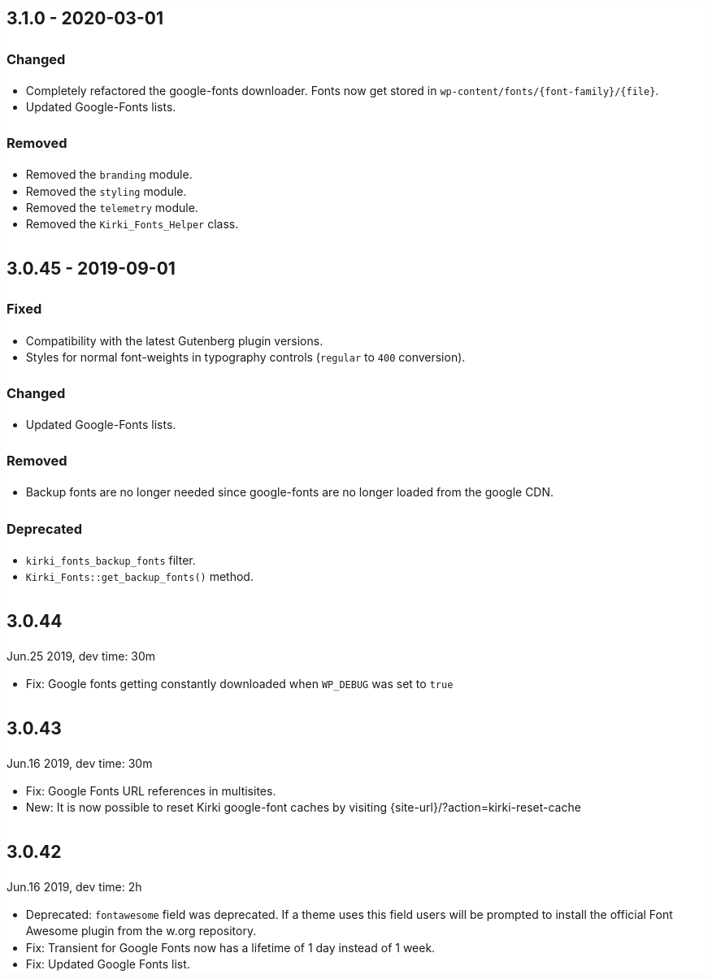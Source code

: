 ## 3.1.0 - 2020-03-01

### Changed
* Completely refactored the google-fonts downloader. Fonts now get stored in `wp-content/fonts/{font-family}/{file}`.
* Updated Google-Fonts lists.

### Removed
* Removed the `branding` module.
* Removed the `styling` module.
* Removed the `telemetry` module.
* Removed the `Kirki_Fonts_Helper` class.

## 3.0.45 - 2019-09-01

### Fixed
* Compatibility with the latest Gutenberg plugin versions.
* Styles for normal font-weights in typography controls (`regular` to `400` conversion).

### Changed
* Updated Google-Fonts lists.

### Removed
* Backup fonts are no longer needed since google-fonts are no longer loaded from the google CDN.

### Deprecated
* `kirki_fonts_backup_fonts` filter.
* `Kirki_Fonts::get_backup_fonts()` method.

## 3.0.44

Jun.25 2019, dev time: 30m

* Fix: Google fonts getting constantly downloaded when `WP_DEBUG` was set to `true`

## 3.0.43

Jun.16 2019, dev time: 30m

* Fix: Google Fonts URL references in multisites.
* New: It is now possible to reset Kirki google-font caches by visiting {site-url}/?action=kirki-reset-cache

## 3.0.42

Jun.16 2019, dev time: 2h

* Deprecated: `fontawesome` field was deprecated. If a theme uses this field users will be prompted to install the official Font Awesome plugin from the w.org repository.
* Fix: Transient for Google Fonts now has a lifetime of 1 day instead of 1 week.
* Fix: Updated Google Fonts list.
